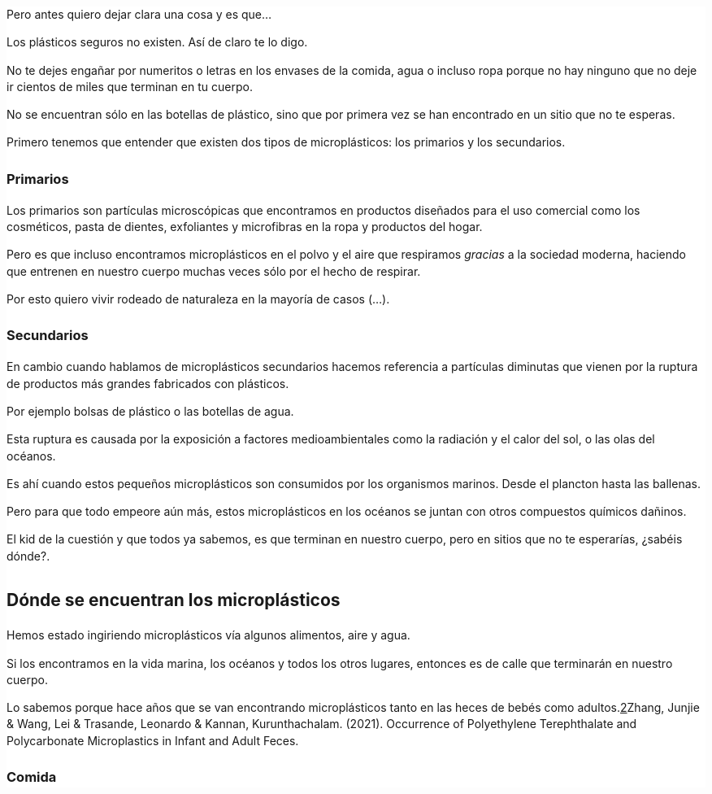 Pero antes quiero dejar clara una cosa y es que…

Los plásticos seguros no existen. Así de claro te lo digo.

No te dejes engañar por numeritos o letras en los envases de la comida, agua o incluso ropa porque no hay ninguno que no deje ir cientos de miles que terminan en tu cuerpo.

No se encuentran sólo en las botellas de plástico, sino que por primera vez se han encontrado en un sitio que no te esperas.

Primero tenemos que entender que existen dos tipos de microplásticos: los primarios y los secundarios.

### Primarios

Los primarios son partículas microscópicas que encontramos en productos diseñados para el uso comercial como los cosméticos, pasta de dientes, exfoliantes y microfibras en la ropa y productos del hogar.

Pero es que incluso encontramos microplásticos en el polvo y el aire que respiramos *gracias* a la sociedad moderna, haciendo que entrenen en nuestro cuerpo muchas veces sólo por el hecho de respirar.

Por esto quiero vivir rodeado de naturaleza en la mayoría de casos (…).

### Secundarios

En cambio cuando hablamos de microplásticos secundarios hacemos referencia a partículas diminutas que vienen por la ruptura de productos más grandes fabricados con plásticos.

Por ejemplo bolsas de plástico o las botellas de agua.

Esta ruptura es causada por la exposición a factores medioambientales como la radiación y el calor del sol, o las olas del océanos.

Es ahí cuando estos pequeños microplásticos son consumidos por los organismos marinos. Desde el plancton hasta las ballenas.

Pero para que todo empeore aún más, estos microplásticos en los océanos se juntan con otros compuestos químicos dañinos.

El kid de la cuestión y que todos ya sabemos, es que terminan en nuestro cuerpo, pero en sitios que no te esperarías, ¿sabéis dónde?.

## Dónde se encuentran los microplásticos

Hemos estado ingiriendo microplásticos vía algunos alimentos, aire y agua.

Si los encontramos en la vida marina, los océanos y todos los otros lugares, entonces es de calle que terminarán en nuestro cuerpo.

Lo sabemos porque hace años que se van encontrando microplásticos tanto en las heces de bebés como adultos.[2](<javascript:void(0)>)Zhang, Junjie & Wang, Lei & Trasande, Leonardo & Kannan, Kurunthachalam. (2021). Occurrence of Polyethylene Terephthalate and Polycarbonate Microplastics in Infant and Adult Feces.

### Comida
